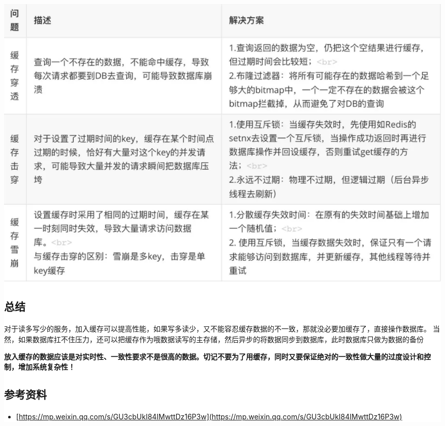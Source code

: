 ![](../images/20211111222551006_1110.png)

## 总结

对于读多写少的服务，加入缓存可以提高性能，如果写多读少，又不能容忍缓存数据的不一致，那就没必要加缓存了，直接操作数据库。
当然，如果数据库扛不住压力，还可以把缓存作为哦数据读写的主存储，然后异步的将数据同步到数据库，此时数据库只做为数据的备份

**放入缓存的数据应该是对实时性、一致性要求不是很高的数据。切记不要为了用缓存，同时又要保证绝对的一致性做大量的过度设计和控制，增加系统复杂性！**


## 参考资料
- [https://mp.weixin.qq.com/s/GU3cbUkI84IMwttDz16P3w](https://mp.weixin.qq.com/s/GU3cbUkI84IMwttDz16P3w)